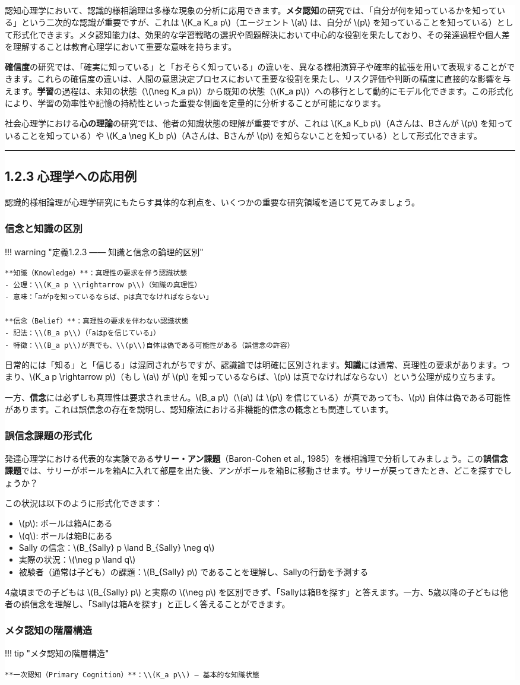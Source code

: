 認知心理学において、認識的様相論理は多様な現象の分析に応用できます。**メタ認知**の研究では、「自分が何を知っているかを知っている」という二次的な認識が重要ですが、これは \\(K_a K_a p\\)（エージェント \\(a\\) は、自分が \\(p\\) を知っていることを知っている）として形式化できます。メタ認知能力は、効果的な学習戦略の選択や問題解決において中心的な役割を果たしており、その発達過程や個人差を理解することは教育心理学において重要な意味を持ちます。

**確信度**の研究では、「確実に知っている」と「おそらく知っている」の違いを、異なる様相演算子や確率的拡張を用いて表現することができます。これらの確信度の違いは、人間の意思決定プロセスにおいて重要な役割を果たし、リスク評価や判断の精度に直接的な影響を与えます。**学習**の過程は、未知の状態（\\(\\neg K_a p\\)）から既知の状態（\\(K_a p\\)）への移行として動的にモデル化できます。この形式化により、学習の効率性や記憶の持続性といった重要な側面を定量的に分析することが可能になります。

社会心理学における**心の理論**の研究では、他者の知識状態の理解が重要ですが、これは \\(K_a K_b p\\)（Aさんは、Bさんが \\(p\\) を知っていることを知っている）や \\(K_a \\neg K_b p\\)（Aさんは、Bさんが \\(p\\) を知らないことを知っている）として形式化できます。

---

## 1.2.3 心理学への応用例

認識的様相論理が心理学研究にもたらす具体的な利点を、いくつかの重要な研究領域を通じて見てみましょう。

### 信念と知識の区別

!!! warning "定義1.2.3 —— 知識と信念の論理的区別"

    **知識（Knowledge）**：真理性の要求を伴う認識状態
    - 公理：\\(K_a p \\rightarrow p\\)（知識の真理性）
    - 意味：「aがpを知っているならば、pは真でなければならない」
    
    **信念（Belief）**：真理性の要求を伴わない認識状態  
    - 記法：\\(B_a p\\)（「aはpを信じている」）
    - 特徴：\\(B_a p\\)が真でも、\\(p\\)自体は偽である可能性がある（誤信念の許容）

日常的には「知る」と「信じる」は混同されがちですが、認識論では明確に区別されます。**知識**には通常、真理性の要求があります。つまり、\\(K_a p \\rightarrow p\\)（もし \\(a\\) が \\(p\\) を知っているならば、\\(p\\) は真でなければならない）という公理が成り立ちます。

一方、**信念**には必ずしも真理性は要求されません。\\(B_a p\\)（\\(a\\) は \\(p\\) を信じている）が真であっても、\\(p\\) 自体は偽である可能性があります。これは誤信念の存在を説明し、認知療法における非機能的信念の概念とも関連しています。

### 誤信念課題の形式化

発達心理学における代表的な実験である**サリー・アン課題**（Baron-Cohen et al., 1985）を様相論理で分析してみましょう。この**誤信念課題**では、サリーがボールを箱Aに入れて部屋を出た後、アンがボールを箱Bに移動させます。サリーが戻ってきたとき、どこを探すでしょうか？

この状況は以下のように形式化できます：
- \\(p\\): ボールは箱Aにある
- \\(q\\): ボールは箱Bにある
- Sally の信念：\\(B_{Sally} p \\land B_{Sally} \\neg q\\)
- 実際の状況：\\(\\neg p \\land q\\)
- 被験者（通常は子ども）の課題：\\(B_{Sally} p\\) であることを理解し、Sallyの行動を予測する

4歳頃までの子どもは \\(B_{Sally} p\\) と実際の \\(\\neg p\\) を区別できず、「Sallyは箱Bを探す」と答えます。一方、5歳以降の子どもは他者の誤信念を理解し、「Sallyは箱Aを探す」と正しく答えることができます。

### メタ認知の階層構造

!!! tip "メタ認知の階層構造"

    **一次認知（Primary Cognition）**：\\(K_a p\\) — 基本的な知識状態
    